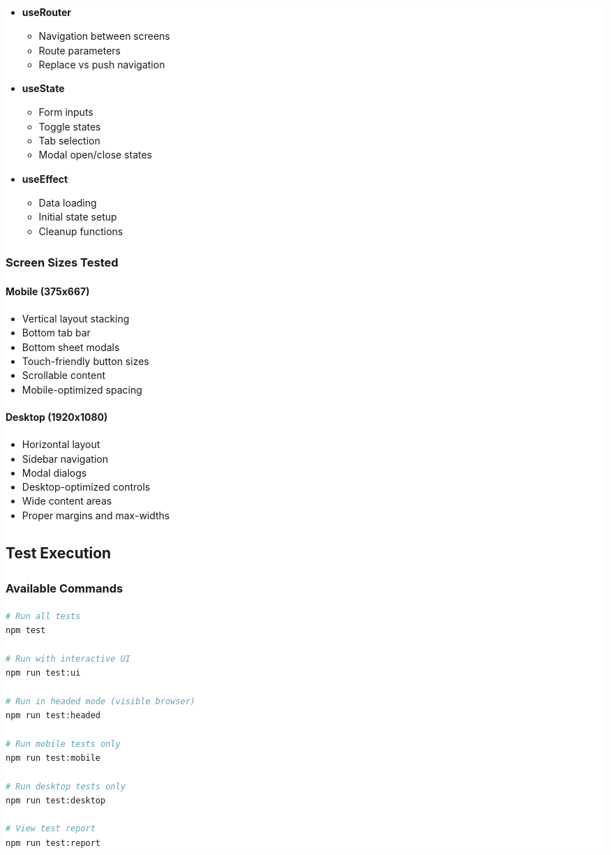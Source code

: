 - **useRouter**
  - Navigation between screens
  - Route parameters
  - Replace vs push navigation

- **useState**
  - Form inputs
  - Toggle states
  - Tab selection
  - Modal open/close states

- **useEffect**
  - Data loading
  - Initial state setup
  - Cleanup functions

### Screen Sizes Tested

#### Mobile (375x667)
- Vertical layout stacking
- Bottom tab bar
- Bottom sheet modals
- Touch-friendly button sizes
- Scrollable content
- Mobile-optimized spacing

#### Desktop (1920x1080)
- Horizontal layout
- Sidebar navigation
- Modal dialogs
- Desktop-optimized controls
- Wide content areas
- Proper margins and max-widths

## Test Execution

### Available Commands
```bash
# Run all tests
npm test

# Run with interactive UI
npm run test:ui

# Run in headed mode (visible browser)
npm run test:headed

# Run mobile tests only
npm run test:mobile

# Run desktop tests only
npm run test:desktop

# View test report
npm run test:report
```
